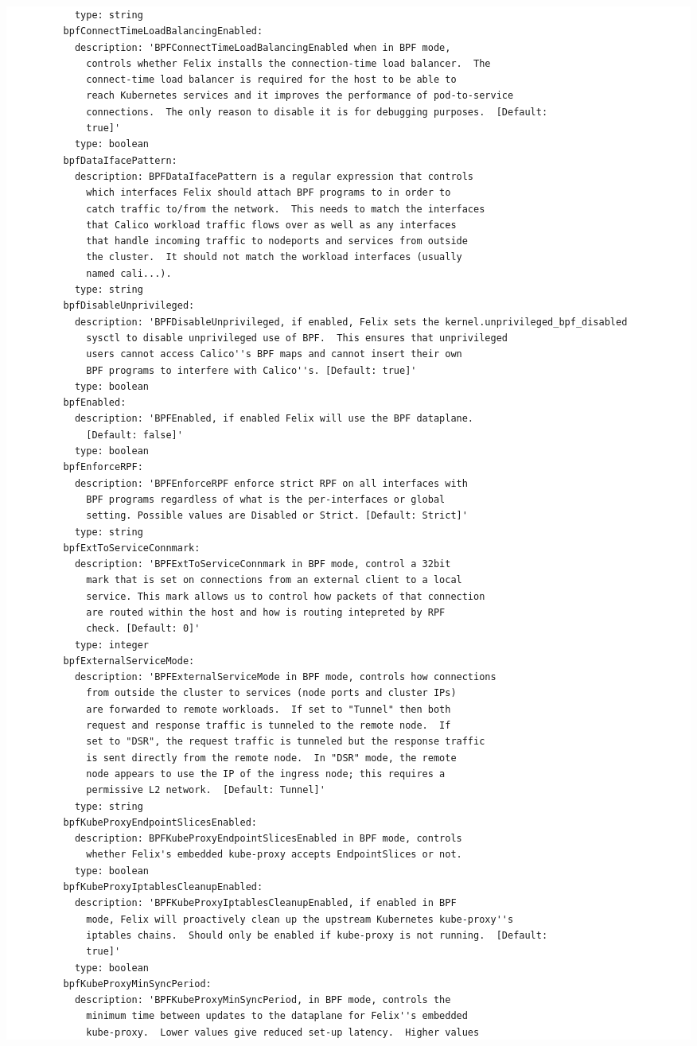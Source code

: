                 type: string
              bpfConnectTimeLoadBalancingEnabled:
                description: 'BPFConnectTimeLoadBalancingEnabled when in BPF mode,
                  controls whether Felix installs the connection-time load balancer.  The
                  connect-time load balancer is required for the host to be able to
                  reach Kubernetes services and it improves the performance of pod-to-service
                  connections.  The only reason to disable it is for debugging purposes.  [Default:
                  true]'
                type: boolean
              bpfDataIfacePattern:
                description: BPFDataIfacePattern is a regular expression that controls
                  which interfaces Felix should attach BPF programs to in order to
                  catch traffic to/from the network.  This needs to match the interfaces
                  that Calico workload traffic flows over as well as any interfaces
                  that handle incoming traffic to nodeports and services from outside
                  the cluster.  It should not match the workload interfaces (usually
                  named cali...).
                type: string
              bpfDisableUnprivileged:
                description: 'BPFDisableUnprivileged, if enabled, Felix sets the kernel.unprivileged_bpf_disabled
                  sysctl to disable unprivileged use of BPF.  This ensures that unprivileged
                  users cannot access Calico''s BPF maps and cannot insert their own
                  BPF programs to interfere with Calico''s. [Default: true]'
                type: boolean
              bpfEnabled:
                description: 'BPFEnabled, if enabled Felix will use the BPF dataplane.
                  [Default: false]'
                type: boolean
              bpfEnforceRPF:
                description: 'BPFEnforceRPF enforce strict RPF on all interfaces with
                  BPF programs regardless of what is the per-interfaces or global
                  setting. Possible values are Disabled or Strict. [Default: Strict]'
                type: string
              bpfExtToServiceConnmark:
                description: 'BPFExtToServiceConnmark in BPF mode, control a 32bit
                  mark that is set on connections from an external client to a local
                  service. This mark allows us to control how packets of that connection
                  are routed within the host and how is routing intepreted by RPF
                  check. [Default: 0]'
                type: integer
              bpfExternalServiceMode:
                description: 'BPFExternalServiceMode in BPF mode, controls how connections
                  from outside the cluster to services (node ports and cluster IPs)
                  are forwarded to remote workloads.  If set to "Tunnel" then both
                  request and response traffic is tunneled to the remote node.  If
                  set to "DSR", the request traffic is tunneled but the response traffic
                  is sent directly from the remote node.  In "DSR" mode, the remote
                  node appears to use the IP of the ingress node; this requires a
                  permissive L2 network.  [Default: Tunnel]'
                type: string
              bpfKubeProxyEndpointSlicesEnabled:
                description: BPFKubeProxyEndpointSlicesEnabled in BPF mode, controls
                  whether Felix's embedded kube-proxy accepts EndpointSlices or not.
                type: boolean
              bpfKubeProxyIptablesCleanupEnabled:
                description: 'BPFKubeProxyIptablesCleanupEnabled, if enabled in BPF
                  mode, Felix will proactively clean up the upstream Kubernetes kube-proxy''s
                  iptables chains.  Should only be enabled if kube-proxy is not running.  [Default:
                  true]'
                type: boolean
              bpfKubeProxyMinSyncPeriod:
                description: 'BPFKubeProxyMinSyncPeriod, in BPF mode, controls the
                  minimum time between updates to the dataplane for Felix''s embedded
                  kube-proxy.  Lower values give reduced set-up latency.  Higher values
